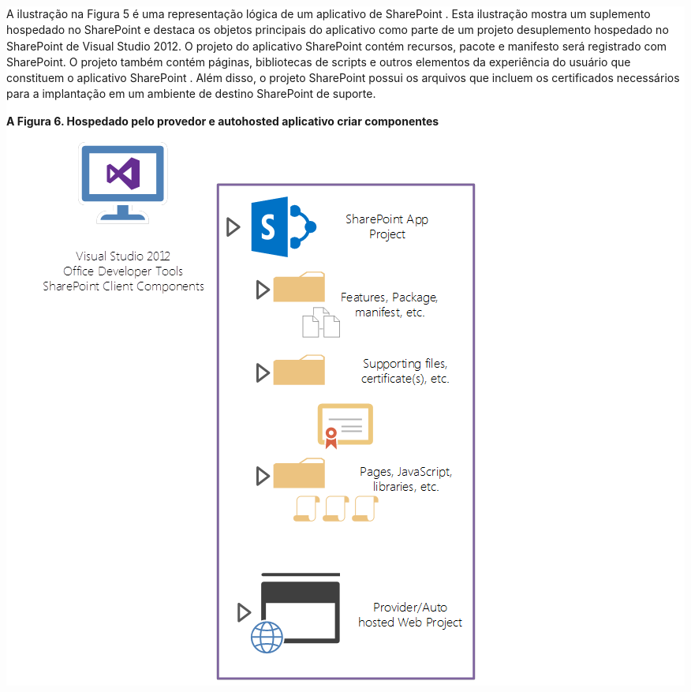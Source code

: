     
    
A ilustração na Figura 5 é uma representação lógica de um aplicativo de SharePoint . Esta ilustração mostra um suplemento hospedado no SharePoint e destaca os objetos principais do aplicativo como parte de um projeto desuplemento hospedado no SharePoint de Visual Studio 2012. O projeto do aplicativo SharePoint contém recursos, pacote e manifesto será registrado com SharePoint. O projeto também contém páginas, bibliotecas de scripts e outros elementos da experiência do usuário que constituem o aplicativo SharePoint . Além disso, o projeto SharePoint possui os arquivos que incluem os certificados necessários para a implantação em um ambiente de destino SharePoint de suporte.
  
    
    

**A Figura 6. Hospedado pelo provedor e autohosted aplicativo criar componentes**

  
    
    

  
    
    
![Aplicativos hospedados em provedor contêm os pacotes de aplicativos do SharePoint e componentes hospedados na nuvem.](images/ProviderHostedAppBuildComponents.png)
  